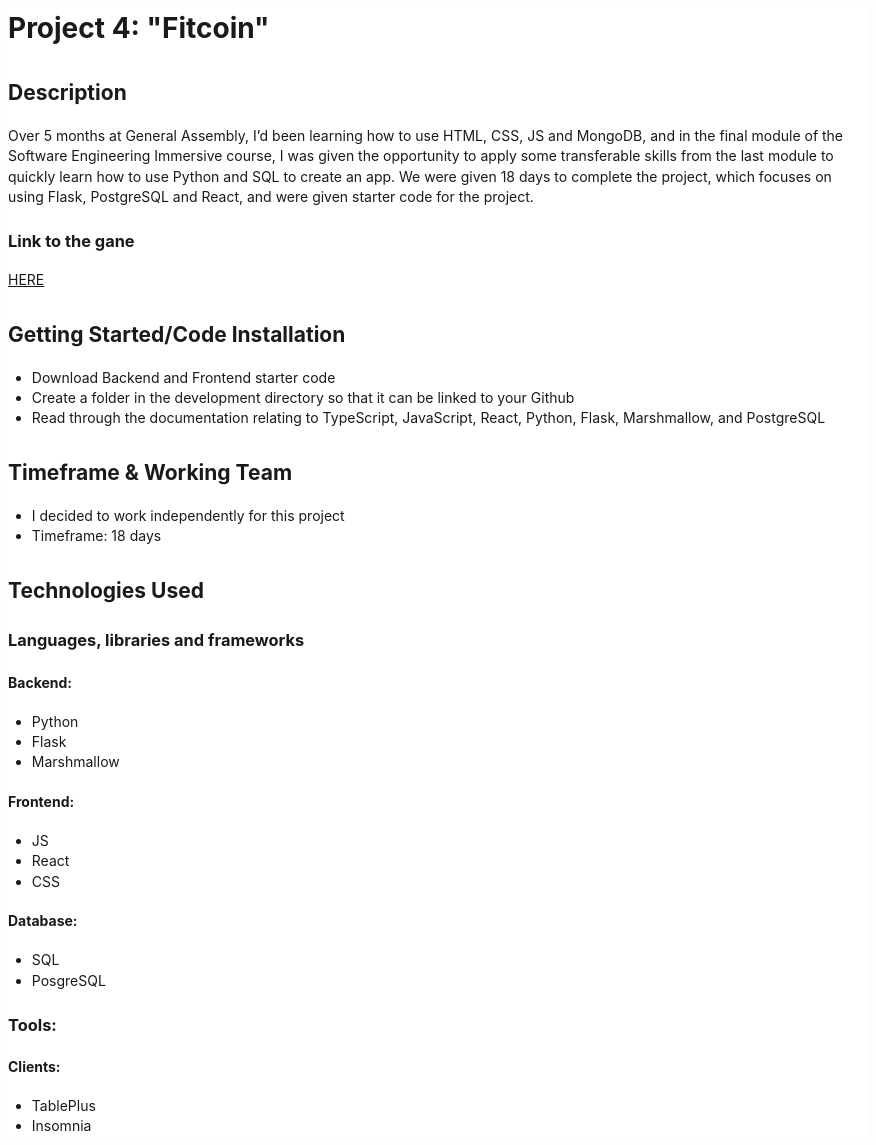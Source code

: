 # Project 4: "Fitcoin"

## Description


Over 5 months at General Assembly, I’d been learning how to use HTML, CSS, JS and MongoDB, and in the final module of the Software Engineering Immersive course, I was given the opportunity to apply some transferable skills from the last module to quickly learn how to use Python and SQL to create an app. We were given 18 days to complete the project, which focuses on using Flask, PostgreSQL and React, and were given starter code for the project. 


### Link to the gane

[HERE](https://fitcoin.netlify.app/)

## Getting Started/Code Installation

- Download Backend and Frontend starter code
- Create a folder in the development directory so that it can be linked to your Github
- Read through the documentation relating to TypeScript, JavaScript, React, Python, Flask, Marshmallow, and PostgreSQL


## Timeframe & Working Team

- I decided to work independently for this project
- Timeframe: 18 days

## Technologies Used

### Languages, libraries and frameworks

#### Backend:
- Python
- Flask
- Marshmallow

#### Frontend:
- JS
- React
- CSS

#### Database:
- SQL
- PosgreSQL

### Tools:

#### Clients:
- TablePlus
- Insomnia
